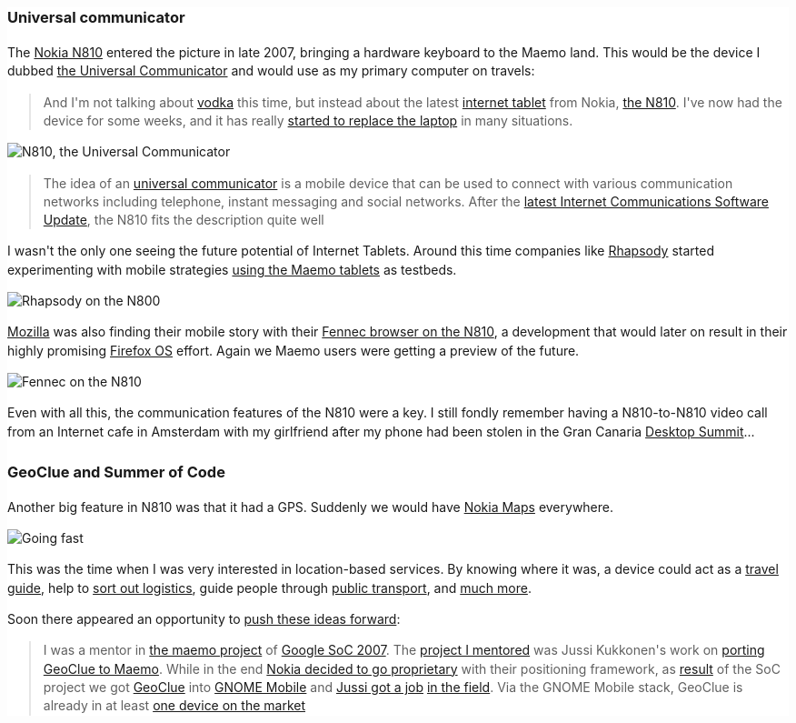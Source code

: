 ### Universal communicator

The [Nokia N810](http://en.wikipedia.org/wiki/Nokia_N810) entered the picture in late 2007, bringing a hardware keyboard to the Maemo land. This would be the device I dubbed [the Universal Communicator](/blog/the_universal_communicator/) and would use as my primary computer on travels:

> And I'm not talking about [vodka](http://en.wikipedia.org/wiki/Vodka) this time, but instead about the latest [internet tablet](http://en.wikipedia.org/wiki/Internet_appliance) from Nokia, [the N810](http://www.amazon.com/Nokia-N810-Portable-Internet-Tablet/dp/B000Y4AH3C/ref=pd_bbs_sr_1?ie=UTF8&s=electronics&qid=1199711544&sr=8-1). I've now had the device for some weeks, and it has really [started to replace the laptop](/blog/appliances_are_starting_to_take_over/) in many situations.

![N810, the Universal Communicator](https://s3.eu-central-1.amazonaws.com/bergie-iki-fi/n810-home-screen-tm.jpg)

> The idea of an [universal communicator](http://www.deviceforge.com/articles/AT7085477626.html) is a mobile device that can be used to connect with various communication networks including telephone, instant messaging and social networks. After the [latest Internet Communications Software Update](http://rtcomm.garage.maemo.org/), the N810 fits the description quite well

I wasn't the only one seeing the future potential of Internet Tablets. Around this time companies like [Rhapsody](http://www.rhapsody.com/) started experimenting with mobile strategies [using the Maemo tablets](/blog/first_look_at_rhapsody_for_n800/) as testbeds.

![Rhapsody on the N800](https://s3.eu-central-1.amazonaws.com/bergie-iki-fi/rhapsody-n800.jpg)

[Mozilla](http://www.mozilla.org/en-US/) was also finding their mobile story with their [Fennec browser on the N810](/blog/numpty_physics_and_fennec-the_tablet_is_becoming_more_fun/), a development that would later on result in their highly promising [Firefox OS](http://www.mozilla.org/en-US/b2g/) effort. Again we Maemo users were getting a preview of the future.

![Fennec on the N810](https://s3.eu-central-1.amazonaws.com/bergie-iki-fi/fennec-n810-bergie-20080411-tm.jpg)

Even with all this, the communication features of the N810 were a key. I still fondly remember having a N810-to-N810 video call from an Internet cafe in Amsterdam with my girlfriend after my phone had been stolen in the Gran Canaria [Desktop Summit](/blog/learn_about_midgard2-geoclue_and_libchamplain_in_guadec_2009/)...

### GeoClue and Summer of Code

Another big feature in N810 was that it had a GPS. Suddenly we would have [Nokia Maps](http://maps.nokia.com/) everywhere.

![Going fast](https://s3.eu-central-1.amazonaws.com/bergie-iki-fi/n810-nokia-maps-small.jpg)

This was the time when I was very interested in location-based services. By knowing where it was, a device could act as a [travel guide](/blog/positioned-cellphone-as-the-travel-guide/), help to [sort out logistics](/blog/solving-logistics-of-mamona/), guide people through [public transport](/blog/making_public_transport_easier_through_open_data/), and [much more](/blog/plazes_on_the_n800/).

Soon there appeared an opportunity to [push these ideas forward](/blog/summer_of_code_works/):

> I was a mentor in [the maemo project](http://code.google.com/p/google-summer-of-code-2007-maemo/) of [Google SoC 2007](http://code.google.com/soc/2007). The [project I mentored](http://code.google.com/soc/2007/maemo/appinfo.html?csaid=9E18B6D9EB17B7E3) was Jussi Kukkonen's work on [porting GeoClue to Maemo](/blog/geoclue_is_appearing/). While in the end [Nokia decided to go proprietary](https://bugs.maemo.org/show_bug.cgi?id=2037#c9) with their positioning framework, as [result](/blog/geoclue_status_update/) of the SoC project we got [GeoClue](http://geoclue.freedesktop.org/) into [GNOME Mobile](http://www.gnome.org/mobile/) and [Jussi got a job](http://vilunki.wordpress.com/2007/08/23/soc-musings-seeking-employment/) [in the field](http://vilunki.wordpress.com/about/). Via the GNOME Mobile stack, GeoClue is already in at least [one device on the market](/blog/nuvi_880-first_device_to_carry_geoclue/)
